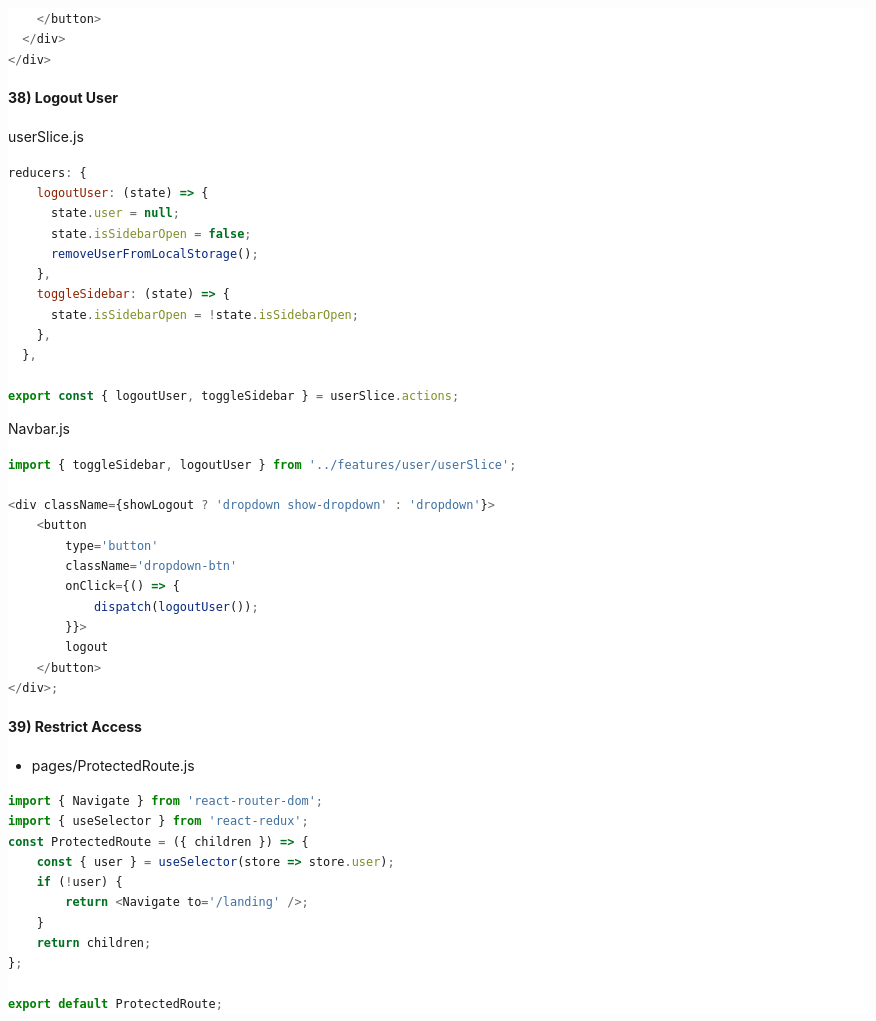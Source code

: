 ```js
    </button>
  </div>
</div>

```

#### 38) Logout User

userSlice.js

```js
reducers: {
    logoutUser: (state) => {
      state.user = null;
      state.isSidebarOpen = false;
      removeUserFromLocalStorage();
    },
    toggleSidebar: (state) => {
      state.isSidebarOpen = !state.isSidebarOpen;
    },
  },

export const { logoutUser, toggleSidebar } = userSlice.actions;

```

Navbar.js

```js
import { toggleSidebar, logoutUser } from '../features/user/userSlice';

<div className={showLogout ? 'dropdown show-dropdown' : 'dropdown'}>
	<button
		type='button'
		className='dropdown-btn'
		onClick={() => {
			dispatch(logoutUser());
		}}>
		logout
	</button>
</div>;
```

#### 39) Restrict Access

- pages/ProtectedRoute.js

```js
import { Navigate } from 'react-router-dom';
import { useSelector } from 'react-redux';
const ProtectedRoute = ({ children }) => {
	const { user } = useSelector(store => store.user);
	if (!user) {
		return <Navigate to='/landing' />;
	}
	return children;
};

export default ProtectedRoute;
```
